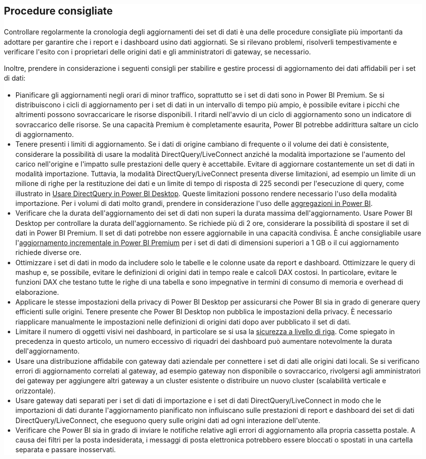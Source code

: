 ## <a name="best-practices"></a>Procedure consigliate

Controllare regolarmente la cronologia degli aggiornamenti dei set di dati è una delle procedure consigliate più importanti da adottare per garantire che i report e i dashboard usino dati aggiornati. Se si rilevano problemi, risolverli tempestivamente e verificare l'esito con i proprietari delle origini dati e gli amministratori di gateway, se necessario.

Inoltre, prendere in considerazione i seguenti consigli per stabilire e gestire processi di aggiornamento dei dati affidabili per i set di dati:

- Pianificare gli aggiornamenti negli orari di minor traffico, soprattutto se i set di dati sono in Power BI Premium. Se si distribuiscono i cicli di aggiornamento per i set di dati in un intervallo di tempo più ampio, è possibile evitare i picchi che altrimenti possono sovraccaricare le risorse disponibili. I ritardi nell'avvio di un ciclo di aggiornamento sono un indicatore di sovraccarico delle risorse. Se una capacità Premium è completamente esaurita, Power BI potrebbe addirittura saltare un ciclo di aggiornamento.
- Tenere presenti i limiti di aggiornamento. Se i dati di origine cambiano di frequente o il volume dei dati è consistente, considerare la possibilità di usare la modalità DirectQuery/LiveConnect anziché la modalità importazione se l'aumento del carico nell'origine e l'impatto sulle prestazioni delle query è accettabile. Evitare di aggiornare costantemente un set di dati in modalità importazione. Tuttavia, la modalità DirectQuery/LiveConnect presenta diverse limitazioni, ad esempio un limite di un milione di righe per la restituzione dei dati e un limite di tempo di risposta di 225 secondi per l'esecuzione di query, come illustrato in [Usare DirectQuery in Power BI Desktop](desktop-use-directquery.md). Queste limitazioni possono rendere necessario l'uso della modalità importazione. Per i volumi di dati molto grandi, prendere in considerazione l'uso delle [aggregazioni in Power BI](../transform-model/desktop-aggregations.md).
- Verificare che la durata dell'aggiornamento dei set di dati non superi la durata massima dell'aggiornamento. Usare Power BI Desktop per controllare la durata dell'aggiornamento. Se richiede più di 2 ore, considerare la possibilità di spostare il set di dati in Power BI Premium. Il set di dati potrebbe non essere aggiornabile in una capacità condivisa. È anche consigliabile usare l'[aggiornamento incrementale in Power BI Premium](../admin/service-premium-incremental-refresh.md) per i set di dati di dimensioni superiori a 1 GB o il cui aggiornamento richiede diverse ore.
- Ottimizzare i set di dati in modo da includere solo le tabelle e le colonne usate da report e dashboard. Ottimizzare le query di mashup e, se possibile, evitare le definizioni di origini dati in tempo reale e calcoli DAX costosi. In particolare, evitare le funzioni DAX che testano tutte le righe di una tabella e sono impegnative in termini di consumo di memoria e overhead di elaborazione.
- Applicare le stesse impostazioni della privacy di Power BI Desktop per assicurarsi che Power BI sia in grado di generare query efficienti sulle origini. Tenere presente che Power BI Desktop non pubblica le impostazioni della privacy. È necessario riapplicare manualmente le impostazioni nelle definizioni di origini dati dopo aver pubblicato il set di dati.
- Limitare il numero di oggetti visivi nei dashboard, in particolare se si usa la [sicurezza a livello di riga](../admin/service-admin-rls.md). Come spiegato in precedenza in questo articolo, un numero eccessivo di riquadri dei dashboard può aumentare notevolmente la durata dell'aggiornamento.
- Usare una distribuzione affidabile con gateway dati aziendale per connettere i set di dati alle origini dati locali. Se si verificano errori di aggiornamento correlati al gateway, ad esempio gateway non disponibile o sovraccarico, rivolgersi agli amministratori dei gateway per aggiungere altri gateway a un cluster esistente o distribuire un nuovo cluster (scalabilità verticale e orizzontale).
- Usare gateway dati separati per i set di dati di importazione e i set di dati DirectQuery/LiveConnect in modo che le importazioni di dati durante l'aggiornamento pianificato non influiscano sulle prestazioni di report e dashboard dei set di dati DirectQuery/LiveConnect, che eseguono query sulle origini dati ad ogni interazione dell'utente.
- Verificare che Power BI sia in grado di inviare le notifiche relative agli errori di aggiornamento alla propria cassetta postale. A causa dei filtri per la posta indesiderata, i messaggi di posta elettronica potrebbero essere bloccati o spostati in una cartella separata e passare inosservati.
